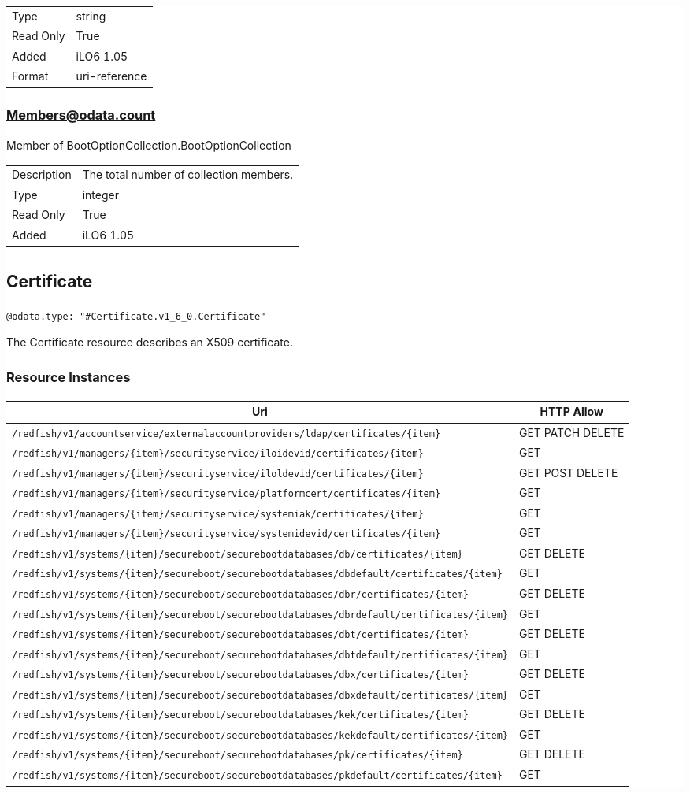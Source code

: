 | | |
|---|---|
|Type|string|
|Read Only|True|
|Added|iLO6 1.05|
|Format|uri-reference|

### Members@odata.count

Member of BootOptionCollection.BootOptionCollection

| | |
|---|---|
|Description|The total number of collection members.|
|Type|integer|
|Read Only|True|
|Added|iLO6 1.05|


## Certificate

`@odata.type: "#Certificate.v1_6_0.Certificate"`

The Certificate resource describes an X509 certificate.

### Resource Instances

|Uri|HTTP Allow|
|---|---|
|`/redfish/v1/accountservice/externalaccountproviders/ldap/certificates/{item}`|GET PATCH DELETE |
|`/redfish/v1/managers/{item}/securityservice/iloidevid/certificates/{item}`|GET |
|`/redfish/v1/managers/{item}/securityservice/iloldevid/certificates/{item}`|GET POST DELETE |
|`/redfish/v1/managers/{item}/securityservice/platformcert/certificates/{item}`|GET |
|`/redfish/v1/managers/{item}/securityservice/systemiak/certificates/{item}`|GET |
|`/redfish/v1/managers/{item}/securityservice/systemidevid/certificates/{item}`|GET |
|`/redfish/v1/systems/{item}/secureboot/securebootdatabases/db/certificates/{item}`|GET DELETE |
|`/redfish/v1/systems/{item}/secureboot/securebootdatabases/dbdefault/certificates/{item}`|GET |
|`/redfish/v1/systems/{item}/secureboot/securebootdatabases/dbr/certificates/{item}`|GET DELETE |
|`/redfish/v1/systems/{item}/secureboot/securebootdatabases/dbrdefault/certificates/{item}`|GET |
|`/redfish/v1/systems/{item}/secureboot/securebootdatabases/dbt/certificates/{item}`|GET DELETE |
|`/redfish/v1/systems/{item}/secureboot/securebootdatabases/dbtdefault/certificates/{item}`|GET |
|`/redfish/v1/systems/{item}/secureboot/securebootdatabases/dbx/certificates/{item}`|GET DELETE |
|`/redfish/v1/systems/{item}/secureboot/securebootdatabases/dbxdefault/certificates/{item}`|GET |
|`/redfish/v1/systems/{item}/secureboot/securebootdatabases/kek/certificates/{item}`|GET DELETE |
|`/redfish/v1/systems/{item}/secureboot/securebootdatabases/kekdefault/certificates/{item}`|GET |
|`/redfish/v1/systems/{item}/secureboot/securebootdatabases/pk/certificates/{item}`|GET DELETE |
|`/redfish/v1/systems/{item}/secureboot/securebootdatabases/pkdefault/certificates/{item}`|GET |
